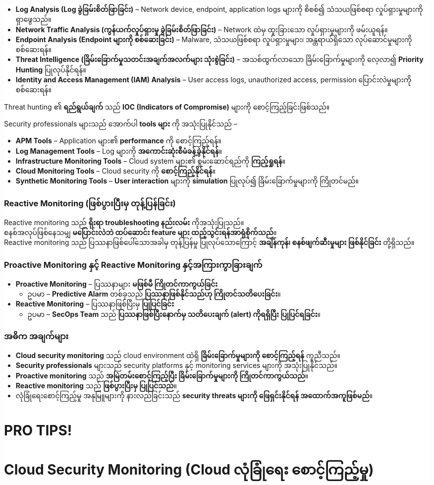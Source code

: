 - **Log Analysis (Log ခွဲခြမ်းစိတ်ဖြာခြင်း)** – Network device, endpoint, application logs များကို စိစစ်၍ သံသယဖြစ်စရာ လှုပ်ရှားမှုများကို ရှာဖွေသည်။
- **Network Traffic Analysis (ကွန်ယက်လှုပ်ရှားမှု ခွဲခြမ်းစိတ်ဖြာခြင်း)** – Network ထဲမှ ထူးခြားသော လှုပ်ရှားမှုများကို ဖမ်းယူရန်။
- **Endpoint Analysis (Endpoint များကို စစ်ဆေးခြင်း)** – Malware, သံသယဖြစ်စရာ လှုပ်ရှားမှုများ၊ အန္တရာယ်ရှိသော လုပ်ဆောင်မှုများကို စစ်ဆေးရန်။
- **Threat Intelligence (ခြိမ်းခြောက်မှုသတင်းအချက်အလက်များ သုံးစွဲခြင်း)** – အသစ်ထွက်လာသော ခြိမ်းခြောက်မှုများကို လေ့လာ၍ **Priority Hunting** ပြုလုပ်နိုင်ရန်။
- **Identity and Access Management (IAM) Analysis** – User access logs, unauthorized access, permission ပြောင်းလဲမှုများကို စစ်ဆေးရန်။

Threat hunting ၏ **ရည်ရွယ်ချက်** သည် **IOC (Indicators of Compromise)** များကို စောင့်ကြည့်ခြင်းဖြစ်သည်။

Security professionals များသည် အောက်ပါ **tools များ** ကို အသုံးပြုနိုင်သည် –

- **APM Tools** – Application များ၏ **performance** ကို စောင့်ကြည့်ရန်။
- **Log Management Tools** – Log များကို **အကောင်းဆုံးစီမံခန့်ခွဲနိုင်ရန်**။
- **Infrastructure Monitoring Tools** – Cloud system များ၏ စွမ်းဆောင်ရည်ကို **ကြည့်ရှုရန်**။
- **Cloud Monitoring Tools** – Cloud security ကို **စောင့်ကြည့်နိုင်ရန်**။
- **Synthetic Monitoring Tools** – **User interaction** များကို **simulation** ပြုလုပ်၍ ခြိမ်းခြောက်မှုများကို ကြိုတင်မည်။

### **Reactive Monitoring (ဖြစ်ပွားပြီးမှ တုန့်ပြန်ခြင်း)**

Reactive monitoring သည် **ရိုးရာ troubleshooting နည်းလမ်း** ကိုအသုံးပြုသည်။  
စနစ်အလုပ်ဖြစ်နေသမျှ **မပြောင်းလဲဘဲ ထပ်ဆောင်း feature များ ထည့်သွင်းရန်အာရုံစိုက်သည်**။  
Reactive monitoring သည် ပြဿနာဖြစ်ပေါ်သောအခါမှ တုန့်ပြန်မှု ပြုလုပ်သောကြောင့် **အချိန်ကုန်၊ စနစ်ဖျက်ဆီးမှုများ ဖြစ်နိုင်ခြင်း** တို့ရှိသည်။

### **Proactive Monitoring နှင့် Reactive Monitoring နှင့်အကြားကွာခြားချက်**

- **Proactive Monitoring** – ပြဿနာများ **မဖြစ်မီ ကြိုတင်ကာကွယ်ခြင်း**
  - ဥပမာ – **Predictive Alarm** တစ်ခုသည် **ပြဿနာဖြစ်နိုင်သည်ဟု ကြိုတင်သတိပေးခြင်း**။
- **Reactive Monitoring** – ပြဿနာဖြစ်ပြီးမှ **ပြုပြင်ခြင်း**
  - ဥပမာ – **SecOps Team** သည် **ပြဿနာဖြစ်ပြီးနောက်မှ သတိပေးချက် (alert) ကိုရရှိပြီး ပြုပြင်ရခြင်း**။

### **အဓိက အချက်များ**

- **Cloud security monitoring** သည် cloud environment ထဲရှိ **ခြိမ်းခြောက်မှုများကို စောင့်ကြည့်ရန်** ကူညီသည်။
- **Security professionals** များသည် security platforms နှင့် monitoring services များကို အသုံးပြုနိုင်သည်။
- **Proactive monitoring** သည် **အမြဲတမ်းစောင့်ကြည့်ပြီး ခြိမ်းခြောက်မှုများကို ကြိုတင်ကာကွယ်သည်**။
- **Reactive monitoring** သည် **ဖြစ်ပွားပြီးမှ ပြုပြင်သည်**။
- လုံခြုံရေးစောင့်ကြည့်မှု အနုမြူများကို နားလည်ခြင်းသည် **security threats များကို ဖြေရှင်းနိုင်ရန် အထောက်အကူဖြစ်မည်**။

# PRO TIPS!

# **Cloud Security Monitoring (Cloud လုံခြုံရေး စောင့်ကြည့်မှု)**
